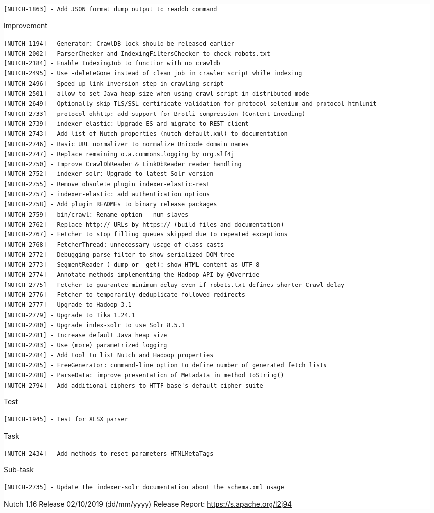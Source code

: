     [NUTCH-1863] - Add JSON format dump output to readdb command

Improvement

    [NUTCH-1194] - Generator: CrawlDB lock should be released earlier
    [NUTCH-2002] - ParserChecker and IndexingFiltersChecker to check robots.txt
    [NUTCH-2184] - Enable IndexingJob to function with no crawldb
    [NUTCH-2495] - Use -deleteGone instead of clean job in crawler script while indexing
    [NUTCH-2496] - Speed up link inversion step in crawling script
    [NUTCH-2501] - allow to set Java heap size when using crawl script in distributed mode
    [NUTCH-2649] - Optionally skip TLS/SSL certificate validation for protocol-selenium and protocol-htmlunit
    [NUTCH-2733] - protocol-okhttp: add support for Brotli compression (Content-Encoding)
    [NUTCH-2739] - indexer-elastic: Upgrade ES and migrate to REST client
    [NUTCH-2743] - Add list of Nutch properties (nutch-default.xml) to documentation
    [NUTCH-2746] - Basic URL normalizer to normalize Unicode domain names
    [NUTCH-2747] - Replace remaining o.a.commons.logging by org.slf4j
    [NUTCH-2750] - Improve CrawlDbReader & LinkDbReader reader handling
    [NUTCH-2752] - indexer-solr: Upgrade to latest Solr version
    [NUTCH-2755] - Remove obsolete plugin indexer-elastic-rest
    [NUTCH-2757] - indexer-elastic: add authentication options
    [NUTCH-2758] - Add plugin READMEs to binary release packages
    [NUTCH-2759] - bin/crawl: Rename option --num-slaves
    [NUTCH-2762] - Replace http:// URLs by https:// (build files and documentation)
    [NUTCH-2767] - Fetcher to stop filling queues skipped due to repeated exceptions
    [NUTCH-2768] - FetcherThread: unnecessary usage of class casts
    [NUTCH-2772] - Debugging parse filter to show serialized DOM tree
    [NUTCH-2773] - SegmentReader (-dump or -get): show HTML content as UTF-8
    [NUTCH-2774] - Annotate methods implementing the Hadoop API by @Override
    [NUTCH-2775] - Fetcher to guarantee minimum delay even if robots.txt defines shorter Crawl-delay
    [NUTCH-2776] - Fetcher to temporarily deduplicate followed redirects
    [NUTCH-2777] - Upgrade to Hadoop 3.1
    [NUTCH-2779] - Upgrade to Tika 1.24.1
    [NUTCH-2780] - Upgrade index-solr to use Solr 8.5.1
    [NUTCH-2781] - Increase default Java heap size
    [NUTCH-2783] - Use (more) parametrized logging
    [NUTCH-2784] - Add tool to list Nutch and Hadoop properties
    [NUTCH-2785] - FreeGenerator: command-line option to define number of generated fetch lists
    [NUTCH-2788] - ParseData: improve presentation of Metadata in method toString()
    [NUTCH-2794] - Add additional ciphers to HTTP base's default cipher suite

Test

    [NUTCH-1945] - Test for XLSX parser

Task

    [NUTCH-2434] - Add methods to reset parameters HTMLMetaTags

Sub-task

    [NUTCH-2735] - Update the indexer-solr documentation about the schema.xml usage


Nutch 1.16 Release 02/10/2019 (dd/mm/yyyy)
Release Report: https://s.apache.org/l2j94
